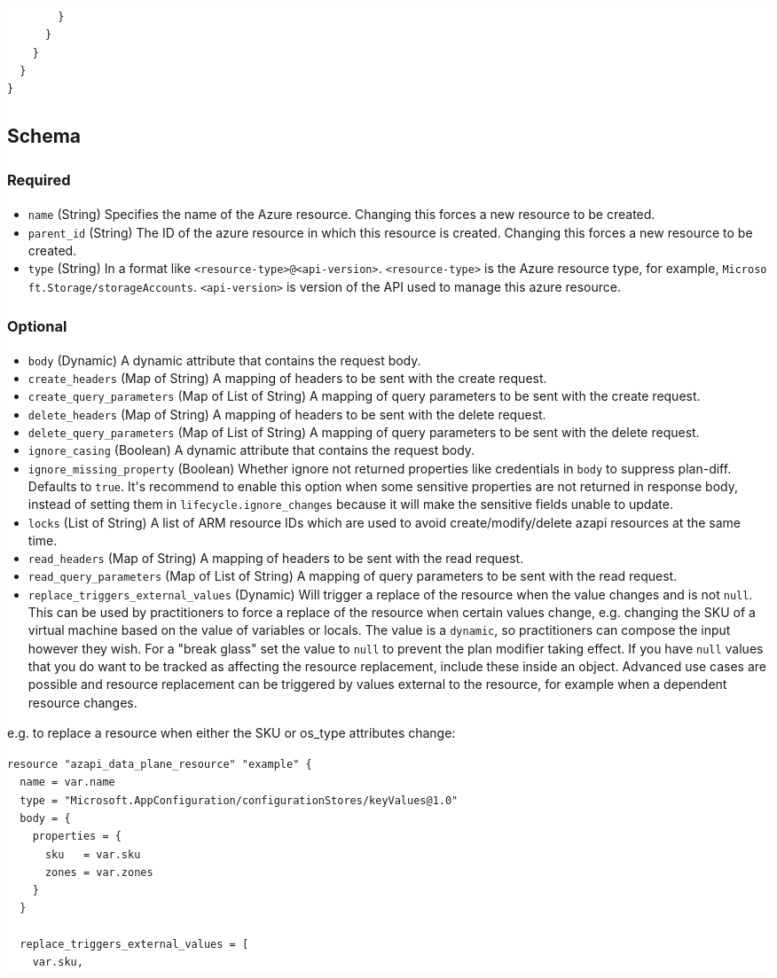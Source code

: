 ```terraform
        }
      }
    }
  }
}
```


## Schema

### Required

- `name` (String) Specifies the name of the Azure resource. Changing this forces a new resource to be created.
- `parent_id` (String) The ID of the azure resource in which this resource is created. Changing this forces a new resource to be created.
- `type` (String) In a format like `<resource-type>@<api-version>`. `<resource-type>` is the Azure resource type, for example, `Microsoft.Storage/storageAccounts`. `<api-version>` is version of the API used to manage this azure resource.

### Optional

- `body` (Dynamic) A dynamic attribute that contains the request body.
- `create_headers` (Map of String) A mapping of headers to be sent with the create request.
- `create_query_parameters` (Map of List of String) A mapping of query parameters to be sent with the create request.
- `delete_headers` (Map of String) A mapping of headers to be sent with the delete request.
- `delete_query_parameters` (Map of List of String) A mapping of query parameters to be sent with the delete request.
- `ignore_casing` (Boolean) A dynamic attribute that contains the request body.
- `ignore_missing_property` (Boolean) Whether ignore not returned properties like credentials in `body` to suppress plan-diff. Defaults to `true`. It's recommend to enable this option when some sensitive properties are not returned in response body, instead of setting them in `lifecycle.ignore_changes` because it will make the sensitive fields unable to update.
- `locks` (List of String) A list of ARM resource IDs which are used to avoid create/modify/delete azapi resources at the same time.
- `read_headers` (Map of String) A mapping of headers to be sent with the read request.
- `read_query_parameters` (Map of List of String) A mapping of query parameters to be sent with the read request.
- `replace_triggers_external_values` (Dynamic) Will trigger a replace of the resource when the value changes and is not `null`. This can be used by practitioners to force a replace of the resource when certain values change, e.g. changing the SKU of a virtual machine based on the value of variables or locals. The value is a `dynamic`, so practitioners can compose the input however they wish. For a "break glass" set the value to `null` to prevent the plan modifier taking effect. 
If you have `null` values that you do want to be tracked as affecting the resource replacement, include these inside an object. 
Advanced use cases are possible and resource replacement can be triggered by values external to the resource, for example when a dependent resource changes.

e.g. to replace a resource when either the SKU or os_type attributes change:

```hcl
resource "azapi_data_plane_resource" "example" {
  name = var.name
  type = "Microsoft.AppConfiguration/configurationStores/keyValues@1.0"
  body = {
    properties = {
      sku   = var.sku
      zones = var.zones
    }
  }

  replace_triggers_external_values = [
    var.sku,
```